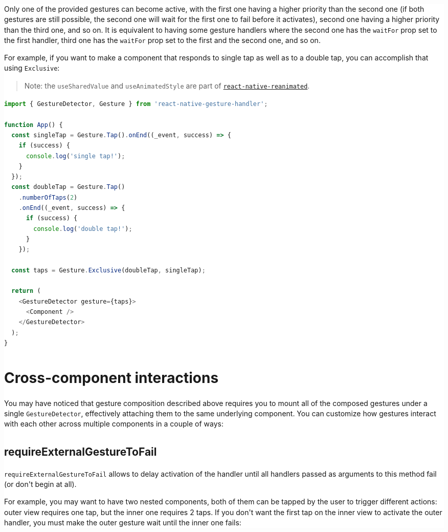 Only one of the provided gestures can become active, with the first one having a higher priority than the second one (if both gestures are still possible, the second one will wait for the first one to fail before it activates), second one having a higher priority than the third one, and so on.
It is equivalent to having some gesture handlers where the second one has the `waitFor` prop set to the first handler, third one has the `waitFor` prop set to the first and the second one, and so on.

For example, if you want to make a component that responds to single tap as well as to a double tap, you can accomplish that using `Exclusive`:

> Note: the `useSharedValue` and `useAnimatedStyle` are part of [`react-native-reanimated`](https://docs.swmansion.com/react-native-reanimated/).

```js
import { GestureDetector, Gesture } from 'react-native-gesture-handler';

function App() {
  const singleTap = Gesture.Tap().onEnd((_event, success) => {
    if (success) {
      console.log('single tap!');
    }
  });
  const doubleTap = Gesture.Tap()
    .numberOfTaps(2)
    .onEnd((_event, success) => {
      if (success) {
        console.log('double tap!');
      }
    });

  const taps = Gesture.Exclusive(doubleTap, singleTap);

  return (
    <GestureDetector gesture={taps}>
      <Component />
    </GestureDetector>
  );
}
```

# Cross-component interactions

You may have noticed that gesture composition described above requires you to mount all of the composed gestures under a single `GestureDetector`, effectively attaching them to the same underlying component. You can customize how gestures interact with each other across multiple components in a couple of ways:

## requireExternalGestureToFail

`requireExternalGestureToFail` allows to delay activation of the handler until all handlers passed as arguments to this method fail (or don't begin at all).

For example, you may want to have two nested components, both of them can be tapped by the user to trigger different actions: outer view requires one tap, but the inner one requires 2 taps. If you don't want the first tap on the inner view to activate the outer handler, you must make the outer gesture wait until the inner one fails:
